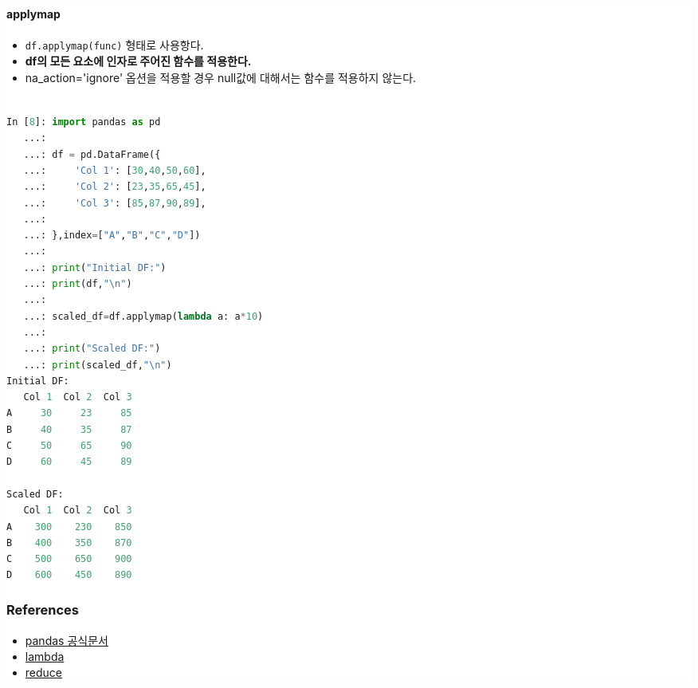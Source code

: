 
#### applymap

- `df.applymap(func)` 형태로 사용항다.
- **df의 모든 요소에 인자로 주어진 함수를 적용한다.**
- na_action='ignore' 옵션을 적용할 경우 null값에 대해서는 함수를 적용하지 않는다.

```python

In [8]: import pandas as pd
   ...:
   ...: df = pd.DataFrame({
   ...:     'Col 1': [30,40,50,60],
   ...:     'Col 2': [23,35,65,45],
   ...:     'Col 3': [85,87,90,89],
   ...:
   ...: },index=["A","B","C","D"])
   ...:
   ...: print("Initial DF:")
   ...: print(df,"\n")
   ...:
   ...: scaled_df=df.applymap(lambda a: a*10)
   ...:
   ...: print("Scaled DF:")
   ...: print(scaled_df,"\n")
Initial DF:
   Col 1  Col 2  Col 3
A     30     23     85
B     40     35     87
C     50     65     90
D     60     45     89

Scaled DF:
   Col 1  Col 2  Col 3
A    300    230    850
B    400    350    870
C    500    650    900
D    600    450    890

```


### References

- [pandas 공식문서](https://pandas.pydata.org/docs/reference/api/pandas.DataFrame.applymap.html#pandas.DataFrame.applymap)
- [lambda](https://towardsdatascience.com/lambda-functions-with-practical-examples-in-python-45934f3653a8
)
- [reduce](https://realpython.com/python-reduce-function/)
